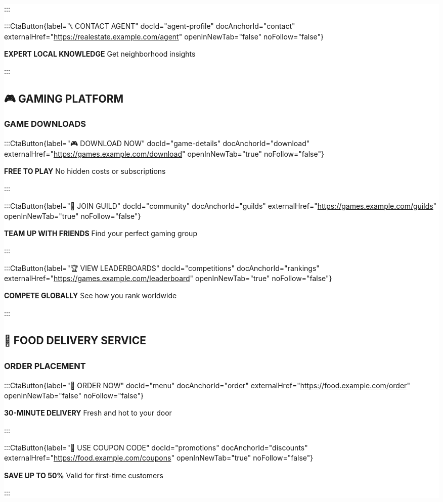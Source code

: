 :::

:::CtaButton{label="📞 CONTACT AGENT" docId="agent-profile" docAnchorId="contact" externalHref="https://realestate.example.com/agent" openInNewTab="false" noFollow="false"}

**EXPERT LOCAL KNOWLEDGE**
Get neighborhood insights

:::

## 🎮 GAMING PLATFORM

### GAME DOWNLOADS

:::CtaButton{label="🎮 DOWNLOAD NOW" docId="game-details" docAnchorId="download" externalHref="https://games.example.com/download" openInNewTab="true" noFollow="false"}

**FREE TO PLAY**
No hidden costs or subscriptions

:::

:::CtaButton{label="👥 JOIN GUILD" docId="community" docAnchorId="guilds" externalHref="https://games.example.com/guilds" openInNewTab="true" noFollow="false"}

**TEAM UP WITH FRIENDS**
Find your perfect gaming group

:::

:::CtaButton{label="🏆 VIEW LEADERBOARDS" docId="competitions" docAnchorId="rankings" externalHref="https://games.example.com/leaderboard" openInNewTab="true" noFollow="false"}

**COMPETE GLOBALLY**
See how you rank worldwide

:::

## 🍕 FOOD DELIVERY SERVICE

### ORDER PLACEMENT

:::CtaButton{label="🍕 ORDER NOW" docId="menu" docAnchorId="order" externalHref="https://food.example.com/order" openInNewTab="false" noFollow="false"}

**30-MINUTE DELIVERY**
Fresh and hot to your door

:::

:::CtaButton{label="🎁 USE COUPON CODE" docId="promotions" docAnchorId="discounts" externalHref="https://food.example.com/coupons" openInNewTab="true" noFollow="false"}

**SAVE UP TO 50%**
Valid for first-time customers

:::

